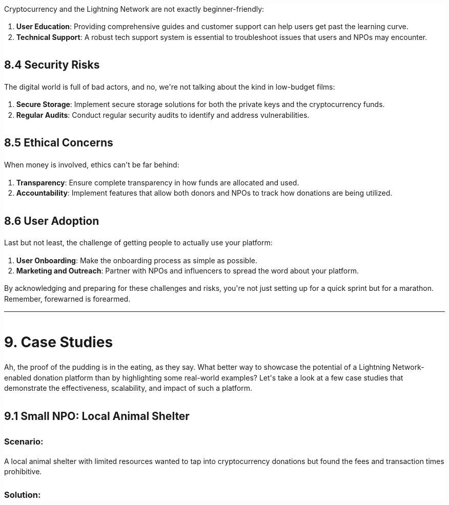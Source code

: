Cryptocurrency and the Lightning Network are not exactly beginner-friendly:

1. **User Education**: Providing comprehensive guides and customer support can help users get past the learning curve.
2. **Technical Support**: A robust tech support system is essential to troubleshoot issues that users and NPOs may encounter.

## 8.4 Security Risks

The digital world is full of bad actors, and no, we're not talking about the kind in low-budget films:

1. **Secure Storage**: Implement secure storage solutions for both the private keys and the cryptocurrency funds.
2. **Regular Audits**: Conduct regular security audits to identify and address vulnerabilities.

## 8.5 Ethical Concerns

When money is involved, ethics can't be far behind:

1. **Transparency**: Ensure complete transparency in how funds are allocated and used.
2. **Accountability**: Implement features that allow both donors and NPOs to track how donations are being utilized.

## 8.6 User Adoption

Last but not least, the challenge of getting people to actually use your platform:

1. **User Onboarding**: Make the onboarding process as simple as possible.
2. **Marketing and Outreach**: Partner with NPOs and influencers to spread the word about your platform.

By acknowledging and preparing for these challenges and risks, you're not just setting up for a quick sprint but for a marathon. Remember, forewarned is forearmed.

---

# 9. Case Studies

Ah, the proof of the pudding is in the eating, as they say. What better way to showcase the potential of a Lightning Network-enabled donation platform than by highlighting some real-world examples? Let's take a look at a few case studies that demonstrate the effectiveness, scalability, and impact of such a platform.

## 9.1 Small NPO: Local Animal Shelter

### Scenario:

A local animal shelter with limited resources wanted to tap into cryptocurrency donations but found the fees and transaction times prohibitive.

### Solution:
